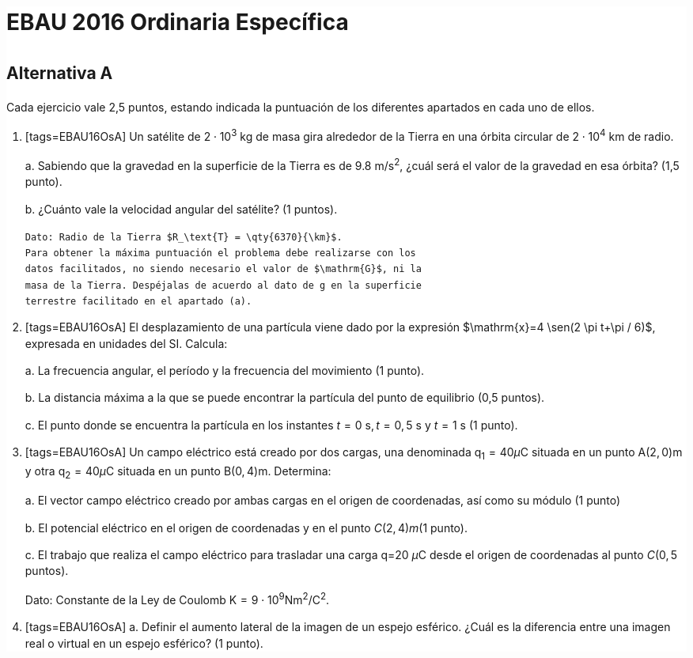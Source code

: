 
# EBAU 2016 Ordinaria Específica

## Alternativa A

Cada ejercicio vale 2,5 puntos, estando indicada la
puntuación de los diferentes apartados en cada uno de ellos.

1.  [tags=EBAU16OsA] Un satélite de $2 \cdot 10^{3} \mathrm{~kg}$ de masa gira alrededor
    de la Tierra en una órbita circular de $2 \cdot 10^{4} \mathrm{~km}$
    de radio.

    a.  Sabiendo que la gravedad en la superficie de la Tierra es de
        $\qty{9.8}{\m\per\square\s}$, ¿cuál será el valor de la gravedad
        en esa órbita? (1,5 punto).

    b.  ¿Cuánto vale la velocidad angular del satélite? (1 puntos).

        Dato: Radio de la Tierra $R_\text{T} = \qty{6370}{\km}$.
        Para obtener la máxima puntuación el problema debe realizarse con los
        datos facilitados, no siendo necesario el valor de $\mathrm{G}$, ni la
        masa de la Tierra. Despéjalas de acuerdo al dato de g en la superficie
        terrestre facilitado en el apartado (a).

3.  [tags=EBAU16OsA] El desplazamiento de una partícula viene dado por la expresión
    $\mathrm{x}=4 \sen(2 \pi t+\pi / 6)$, expresada en
    unidades del SI. Calcula:

    a.  La frecuencia angular, el período y la frecuencia del movimiento (1 punto).

    b.  La distancia máxima a la que se puede encontrar la partícula del
        punto de equilibrio (0,5 puntos).

    c.  El punto donde se encuentra la partícula en los instantes
        $t=0 \mathrm{~s}, t=0,5 \mathrm{~s}$ y $t = \qty{1}{\s}$ (1 punto).

4.  [tags=EBAU16OsA] Un campo eléctrico está creado por dos cargas, una denominada
    $\mathrm{q}_{1}=40 \mu \mathrm{C}$ situada en un punto
    $\mathrm{A}(2,0) \mathrm{m}$ y otra
    $\mathrm{q}_{2}=40 \mu \mathrm{C}$ situada en un punto
    $\mathrm{B}(0,4) \mathrm{m}$. Determina:

    a.  El vector campo eléctrico creado por ambas cargas en el origen de
        coordenadas, así como su módulo (1 punto)

    b.  El potencial eléctrico en el origen de coordenadas y en el punto
        $C(2,4) m(1$ punto).

    c.  El trabajo que realiza el campo eléctrico para trasladar una carga
        q=20 $\mu \mathrm{C}$ desde el origen de coordenadas al punto $C(0,5$
        puntos).

    Dato: Constante de la Ley de Coulomb
    $\mathrm{K}=9 \cdot 10^{9} \mathrm{Nm}^{2} / \mathrm{C}^{2}$.

5.  [tags=EBAU16OsA]
    a.  Definir el aumento lateral de la imagen de un espejo esférico.
        ¿Cuál es la diferencia entre una imagen real o virtual en un espejo
        esférico? (1 punto).
